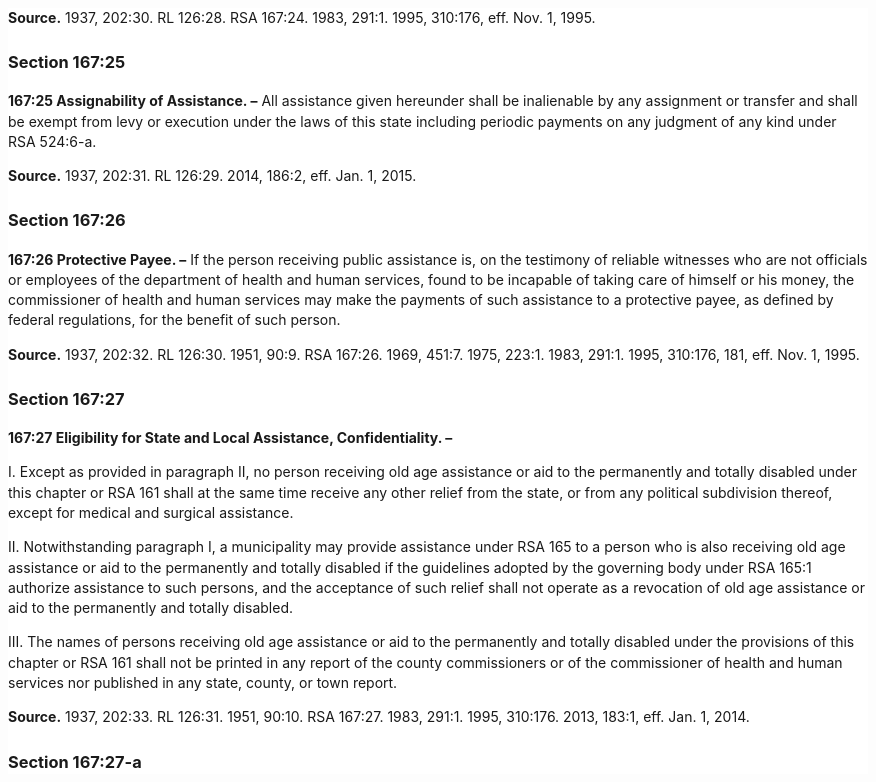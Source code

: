 **Source.** 1937, 202:30. RL 126:28. RSA 167:24. 1983, 291:1. 1995,
310:176, eff. Nov. 1, 1995.

### Section 167:25

 **167:25 Assignability of Assistance. –** All assistance given
hereunder shall be inalienable by any assignment or transfer and shall
be exempt from levy or execution under the laws of this state including
periodic payments on any judgment of any kind under RSA 524:6-a.

**Source.** 1937, 202:31. RL 126:29. 2014, 186:2, eff. Jan. 1, 2015.

### Section 167:26

 **167:26 Protective Payee. –** If the person receiving public
assistance is, on the testimony of reliable witnesses who are not
officials or employees of the department of health and human services,
found to be incapable of taking care of himself or his money, the
commissioner of health and human services may make the payments of such
assistance to a protective payee, as defined by federal regulations, for
the benefit of such person.

**Source.** 1937, 202:32. RL 126:30. 1951, 90:9. RSA 167:26. 1969,
451:7. 1975, 223:1. 1983, 291:1. 1995, 310:176, 181, eff. Nov. 1, 1995.

### Section 167:27

 **167:27 Eligibility for State and Local Assistance,
Confidentiality. –**
                                             
 I. Except as provided in paragraph II, no person receiving old age
assistance or aid to the permanently and totally disabled under this
chapter or RSA 161 shall at the same time receive any other relief from
the state, or from any political subdivision thereof, except for medical
and surgical assistance.
                                             
 II. Notwithstanding paragraph I, a municipality may provide
assistance under RSA 165 to a person who is also receiving old age
assistance or aid to the permanently and totally disabled if the
guidelines adopted by the governing body under RSA 165:1 authorize
assistance to such persons, and the acceptance of such relief shall not
operate as a revocation of old age assistance or aid to the permanently
and totally disabled.
                                             
 III. The names of persons receiving old age assistance or aid to the
permanently and totally disabled under the provisions of this chapter or
RSA 161 shall not be printed in any report of the county commissioners
or of the commissioner of health and human services nor published in any
state, county, or town report.

**Source.** 1937, 202:33. RL 126:31. 1951, 90:10. RSA 167:27. 1983,
291:1. 1995, 310:176. 2013, 183:1, eff. Jan. 1, 2014.

### Section 167:27-a
